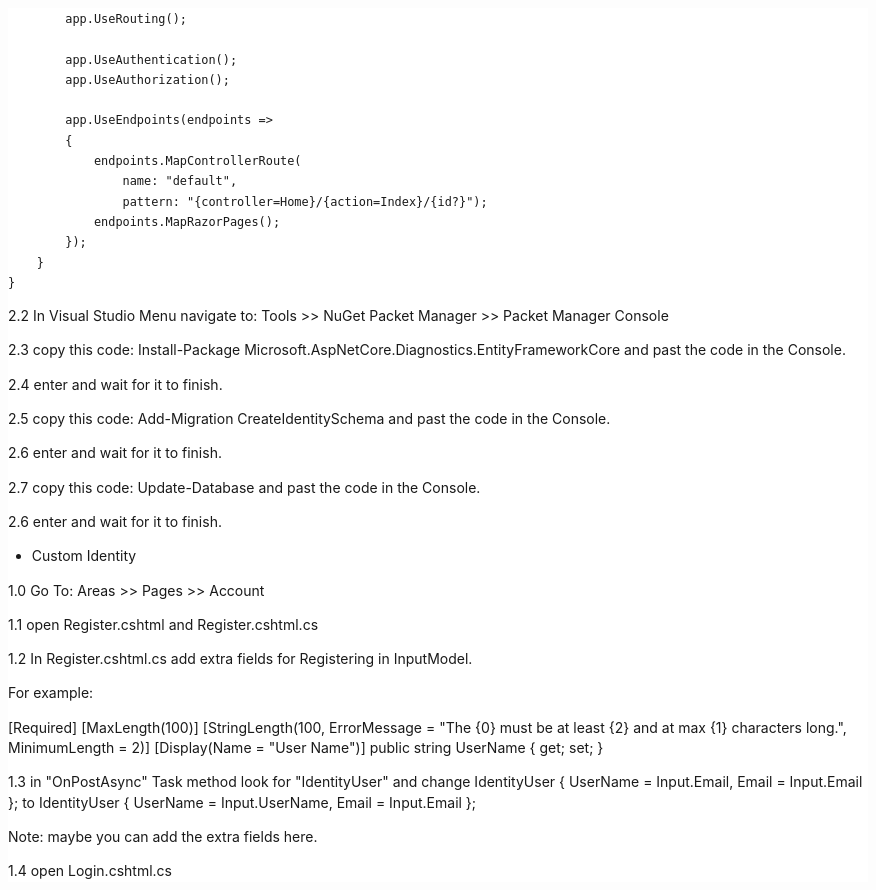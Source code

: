 ```html
        app.UseRouting();

        app.UseAuthentication();
        app.UseAuthorization();

        app.UseEndpoints(endpoints =>
        {
            endpoints.MapControllerRoute(
                name: "default",
                pattern: "{controller=Home}/{action=Index}/{id?}");
            endpoints.MapRazorPages();
        });
    }
}
```

2.2 In Visual Studio Menu navigate to: Tools >> NuGet Packet Manager >> Packet Manager Console

2.3 copy this code: Install-Package Microsoft.AspNetCore.Diagnostics.EntityFrameworkCore and past the code in the Console.

2.4 enter and wait for it to finish. 

2.5 copy this code: Add-Migration CreateIdentitySchema and past the code in the Console.

2.6 enter and wait for it to finish. 

2.7 copy this code: Update-Database and past the code in the Console.

2.6 enter and wait for it to finish. 



* Custom Identity

1.0 Go To: Areas >> Pages >> Account 

1.1 open Register.cshtml and Register.cshtml.cs

1.2 In Register.cshtml.cs add extra fields for Registering in InputModel.  

For example: 

[Required]
[MaxLength(100)]
[StringLength(100, ErrorMessage = "The {0} must be at least {2} and at max {1} characters long.", MinimumLength = 2)]
[Display(Name = "User Name")]
public string UserName { get; set; }


1.3 in "OnPostAsync" Task method look for "IdentityUser" and change IdentityUser { UserName = Input.Email, Email = Input.Email }; to IdentityUser { UserName = Input.UserName, Email = Input.Email };


Note: maybe you can add the extra fields here.


1.4 open Login.cshtml.cs
